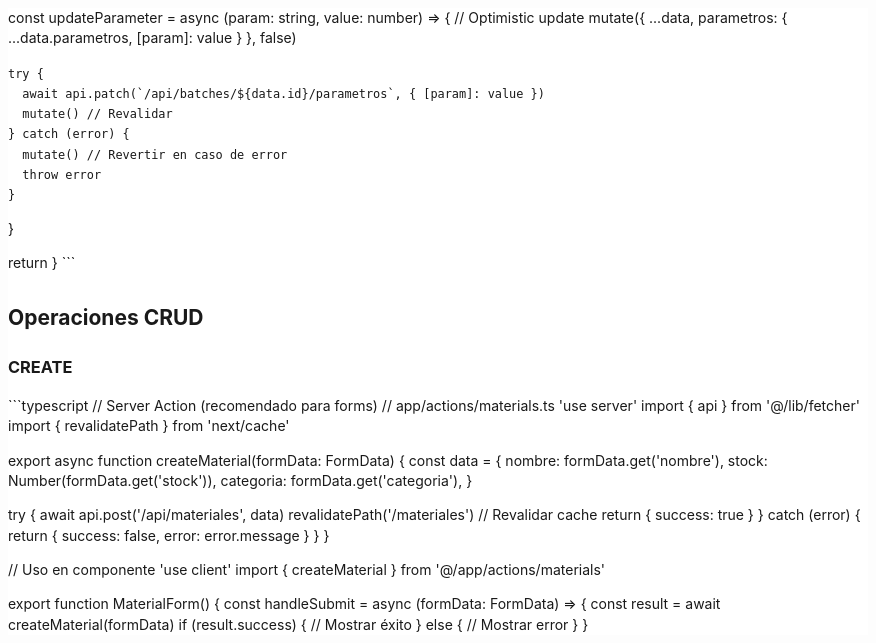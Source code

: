   const updateParameter = async (param: string, value: number) => {
    // Optimistic update
    mutate({ ...data, parametros: { ...data.parametros, [param]: value } }, false)
    
    try {
      await api.patch(`/api/batches/${data.id}/parametros`, { [param]: value })
      mutate() // Revalidar
    } catch (error) {
      mutate() // Revertir en caso de error
      throw error
    }
  }
  
  return <BatchDetails batch={data} onUpdateParameter={updateParameter} />
}
\`\`\`

## Operaciones CRUD

### CREATE

\`\`\`typescript
// Server Action (recomendado para forms)
// app/actions/materials.ts
'use server'
import { api } from '@/lib/fetcher'
import { revalidatePath } from 'next/cache'

export async function createMaterial(formData: FormData) {
  const data = {
    nombre: formData.get('nombre'),
    stock: Number(formData.get('stock')),
    categoria: formData.get('categoria'),
  }
  
  try {
    await api.post('/api/materiales', data)
    revalidatePath('/materiales') // Revalidar cache
    return { success: true }
  } catch (error) {
    return { success: false, error: error.message }
  }
}

// Uso en componente
'use client'
import { createMaterial } from '@/app/actions/materials'

export function MaterialForm() {
  const handleSubmit = async (formData: FormData) => {
    const result = await createMaterial(formData)
    if (result.success) {
      // Mostrar éxito
    } else {
      // Mostrar error
    }
  }
  